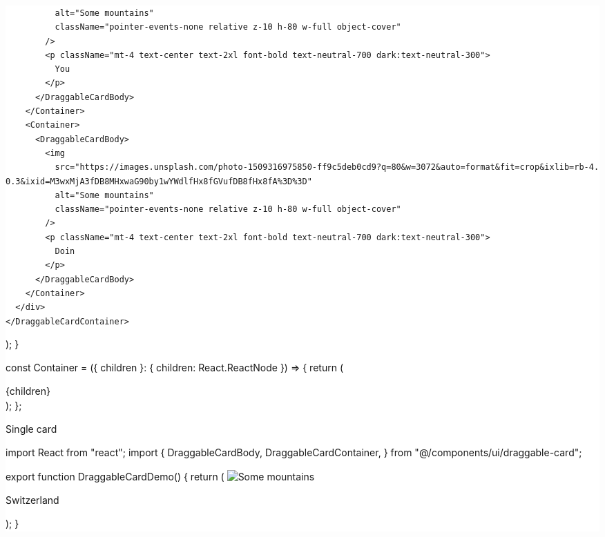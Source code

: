               alt="Some mountains"
              className="pointer-events-none relative z-10 h-80 w-full object-cover"
            />
            <p className="mt-4 text-center text-2xl font-bold text-neutral-700 dark:text-neutral-300">
              You
            </p>
          </DraggableCardBody>
        </Container>
        <Container>
          <DraggableCardBody>
            <img
              src="https://images.unsplash.com/photo-1509316975850-ff9c5deb0cd9?q=80&w=3072&auto=format&fit=crop&ixlib=rb-4.0.3&ixid=M3wxMjA3fDB8MHxwaG90by1wYWdlfHx8fGVufDB8fHx8fA%3D%3D"
              alt="Some mountains"
              className="pointer-events-none relative z-10 h-80 w-full object-cover"
            />
            <p className="mt-4 text-center text-2xl font-bold text-neutral-700 dark:text-neutral-300">
              Doin
            </p>
          </DraggableCardBody>
        </Container>
      </div>
    </DraggableCardContainer>
  );
}
 
const Container = ({ children }: { children: React.ReactNode }) => {
  return (
    <div className="relative flex items-center justify-center rounded-lg bg-gray-200 dark:bg-neutral-800">
      {children}
    </div>
  );
};

Single card

import React from "react";
import {
  DraggableCardBody,
  DraggableCardContainer,
} from "@/components/ui/draggable-card";
 
export function DraggableCardDemo() {
  return (
    <DraggableCardContainer className="relative flex min-h-screen w-full flex-col items-center justify-center overflow-clip">
      <DraggableCardBody>
        <img
          src="https://images.unsplash.com/photo-1472396961693-142e6e269027?q=80&w=3634&auto=format&fit=crop&ixlib=rb-4.0.3&ixid=M3wxMjA3fDB8MHxwaG90by1wYWdlfHx8fGVufDB8fHx8fA%3D%3D"
          alt="Some mountains"
          className="pointer-events-none relative z-10 h-80 w-full object-cover"
        />
        <p className="mt-4 text-center text-2xl font-bold text-neutral-700 dark:text-neutral-300">
          Switzerland
        </p>
      </DraggableCardBody>
    </DraggableCardContainer>
  );
}
